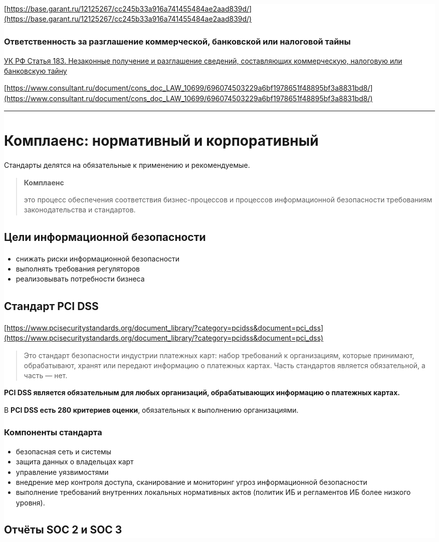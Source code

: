 [https://base.garant.ru/12125267/cc245b33a916a741455484ae2aad839d/](https://base.garant.ru/12125267/cc245b33a916a741455484ae2aad839d/)

### Ответственность за разглашение коммерческой, банковской или налоговой тайны

[УК РФ Статья 183. Незаконные получение и разглашение сведений, составляющих коммерческую, налоговую или банковскую тайну](https://www.consultant.ru/document/cons_doc_LAW_10699/696074503229a6bf1978651f48895bf3a8831bd8/)

[https://www.consultant.ru/document/cons_doc_LAW_10699/696074503229a6bf1978651f48895bf3a8831bd8/](https://www.consultant.ru/document/cons_doc_LAW_10699/696074503229a6bf1978651f48895bf3a8831bd8/)

***
# Комплаенс: нормативный и корпоративный

Стандарты делятся на обязательные к применению и рекомендуемые.

> **Комплаенс**
>
> это процесс обеспечения соответствия бизнес-процессов и процессов информационной безопасности требованиям законодательства и стандартов.

## Цели информационной безопасности

- снижать риски информационной безопасности
- выполнять требования регуляторов
- реализовывать потребности бизнеса

## Стандарт PCI DSS

[https://www.pcisecuritystandards.org/document_library/?category=pcidss&document=pci_dss](https://www.pcisecuritystandards.org/document_library/?category=pcidss&document=pci_dss)

> Это стандарт безопасности индустрии платежных карт: набор требований к организациям, которые принимают, обрабатывают, хранят или передают информацию о платежных картах. Часть стандартов является обязательной, а часть — нет.

**PCI DSS является обязательным для любых организаций, обрабатывающих информацию о платежных картах.**

В **PCI DSS есть 280 критериев оценки**, обязательных к выполнению организациями.

### Компоненты стандарта

- безопасная сеть и системы
- защита данных о владельцах карт
- управление уязвимостями
- внедрение мер контроля доступа, сканирование и мониторинг угроз информационной безопасности
- выполнение требований внутренних локальных нормативных актов (политик ИБ и регламентов ИБ более низкого уровня).

## Отчёты SOC 2 и SOC 3
